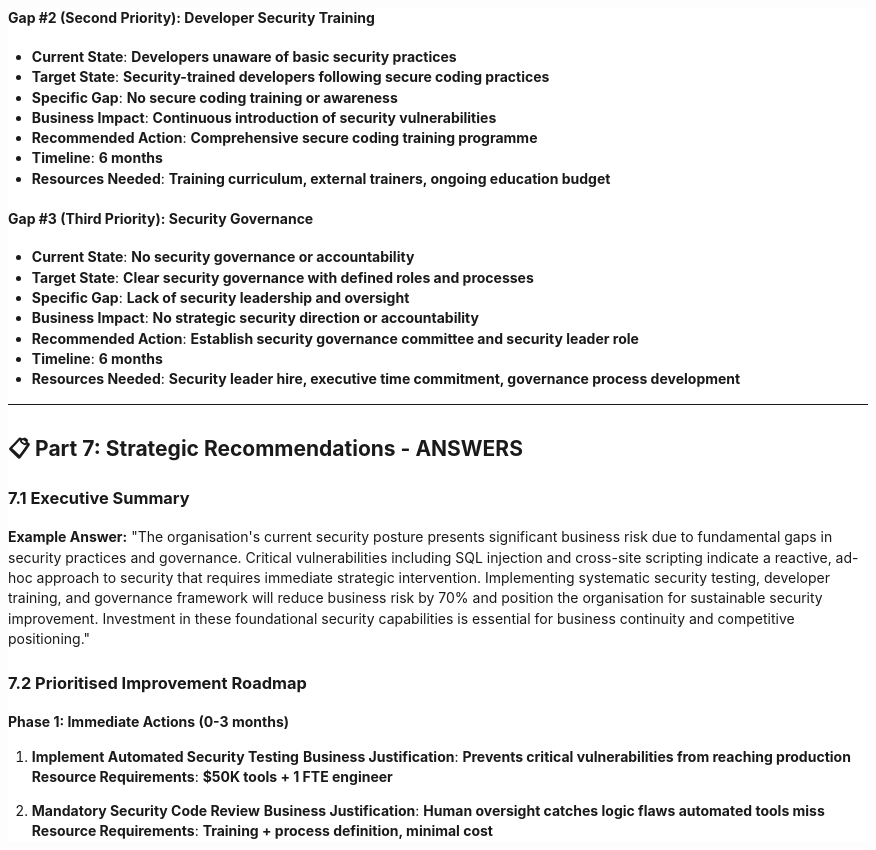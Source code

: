 #### Gap #2 (Second Priority): Developer Security Training

- **Current State**: **Developers unaware of basic security practices**
- **Target State**: **Security-trained developers following secure coding
  practices**
- **Specific Gap**: **No secure coding training or awareness**
- **Business Impact**: **Continuous introduction of security vulnerabilities**
- **Recommended Action**: **Comprehensive secure coding training programme**
- **Timeline**: **6 months**
- **Resources Needed**: **Training curriculum, external trainers, ongoing
  education budget**

#### Gap #3 (Third Priority): Security Governance

- **Current State**: **No security governance or accountability**
- **Target State**: **Clear security governance with defined roles and
  processes**
- **Specific Gap**: **Lack of security leadership and oversight**
- **Business Impact**: **No strategic security direction or accountability**
- **Recommended Action**: **Establish security governance committee and security
  leader role**
- **Timeline**: **6 months**
- **Resources Needed**: **Security leader hire, executive time commitment,
  governance process development**

---

## 📋 Part 7: Strategic Recommendations - ANSWERS

### 7.1 Executive Summary

**Example Answer:** "The organisation's current security posture presents
significant business risk due to fundamental gaps in security practices and
governance. Critical vulnerabilities including SQL injection and cross-site
scripting indicate a reactive, ad-hoc approach to security that requires
immediate strategic intervention. Implementing systematic security testing,
developer training, and governance framework will reduce business risk by 70%
and position the organisation for sustainable security improvement. Investment
in these foundational security capabilities is essential for business continuity
and competitive positioning."

### 7.2 Prioritised Improvement Roadmap

**Phase 1: Immediate Actions (0-3 months)**

1. **Implement Automated Security Testing** **Business Justification**:
   **Prevents critical vulnerabilities from reaching production** **Resource
   Requirements**: **$50K tools + 1 FTE engineer**

2. **Mandatory Security Code Review** **Business Justification**: **Human
   oversight catches logic flaws automated tools miss** **Resource
   Requirements**: **Training + process definition, minimal cost**
